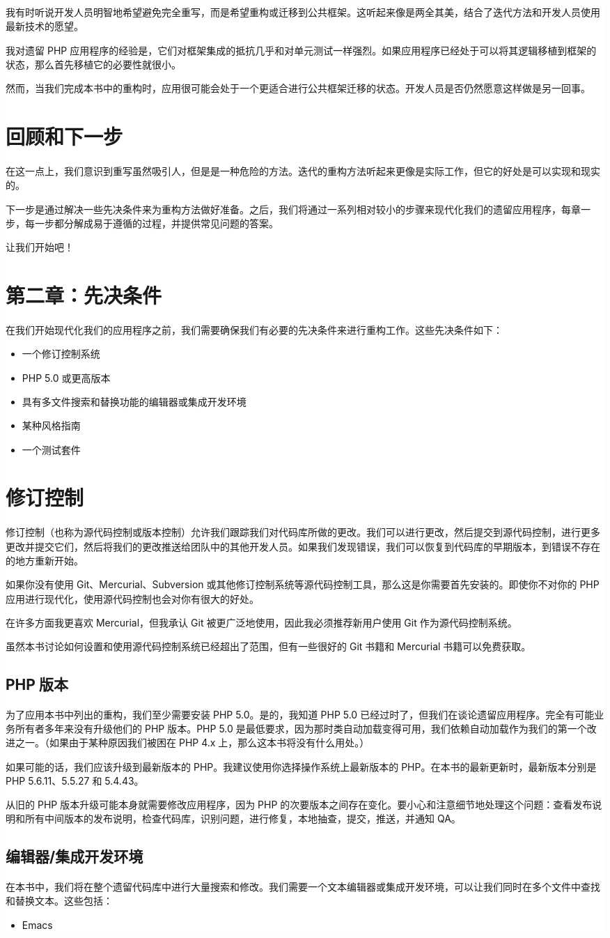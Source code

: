 我有时听说开发人员明智地希望避免完全重写，而是希望重构或迁移到公共框架。这听起来像是两全其美，结合了迭代方法和开发人员使用最新技术的愿望。

我对遗留 PHP 应用程序的经验是，它们对框架集成的抵抗几乎和对单元测试一样强烈。如果应用程序已经处于可以将其逻辑移植到框架的状态，那么首先移植它的必要性就很小。

然而，当我们完成本书中的重构时，应用很可能会处于一个更适合进行公共框架迁移的状态。开发人员是否仍然愿意这样做是另一回事。

# 回顾和下一步

在这一点上，我们意识到重写虽然吸引人，但是是一种危险的方法。迭代的重构方法听起来更像是实际工作，但它的好处是可以实现和现实的。

下一步是通过解决一些先决条件来为重构方法做好准备。之后，我们将通过一系列相对较小的步骤来现代化我们的遗留应用程序，每章一步，每一步都分解成易于遵循的过程，并提供常见问题的答案。

让我们开始吧！


# 第二章：先决条件

在我们开始现代化我们的应用程序之前，我们需要确保我们有必要的先决条件来进行重构工作。这些先决条件如下：

+   一个修订控制系统

+   PHP 5.0 或更高版本

+   具有多文件搜索和替换功能的编辑器或集成开发环境

+   某种风格指南

+   一个测试套件

# 修订控制

修订控制（也称为源代码控制或版本控制）允许我们跟踪我们对代码库所做的更改。我们可以进行更改，然后提交到源代码控制，进行更多更改并提交它们，然后将我们的更改推送给团队中的其他开发人员。如果我们发现错误，我们可以恢复到代码库的早期版本，到错误不存在的地方重新开始。

如果你没有使用 Git、Mercurial、Subversion 或其他修订控制系统等源代码控制工具，那么这是你需要首先安装的。即使你不对你的 PHP 应用进行现代化，使用源代码控制也会对你有很大的好处。

在许多方面我更喜欢 Mercurial，但我承认 Git 被更广泛地使用，因此我必须推荐新用户使用 Git 作为源代码控制系统。

虽然本书讨论如何设置和使用源代码控制系统已经超出了范围，但有一些很好的 Git 书籍和 Mercurial 书籍可以免费获取。

## PHP 版本

为了应用本书中列出的重构，我们至少需要安装 PHP 5.0。是的，我知道 PHP 5.0 已经过时了，但我们在谈论遗留应用程序。完全有可能业务所有者多年来没有升级他们的 PHP 版本。PHP 5.0 是最低要求，因为那时类自动加载变得可用，我们依赖自动加载作为我们的第一个改进之一。（如果由于某种原因我们被困在 PHP 4.x 上，那么这本书将没有什么用处。）

如果可能的话，我们应该升级到最新版本的 PHP。我建议使用你选择操作系统上最新版本的 PHP。在本书的最新更新时，最新版本分别是 PHP 5.6.11、5.5.27 和 5.4.43。

从旧的 PHP 版本升级可能本身就需要修改应用程序，因为 PHP 的次要版本之间存在变化。要小心和注意细节地处理这个问题：查看发布说明和所有中间版本的发布说明，检查代码库，识别问题，进行修复，本地抽查，提交，推送，并通知 QA。

## 编辑器/集成开发环境

在本书中，我们将在整个遗留代码库中进行大量搜索和修改。我们需要一个文本编辑器或集成开发环境，可以让我们同时在多个文件中查找和替换文本。这些包括：

+   Emacs
